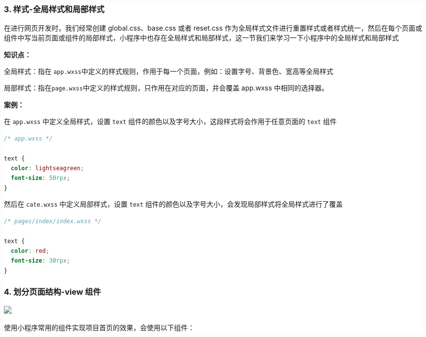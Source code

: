

### 3. 样式-全局样式和局部样式



在进行网页开发时，我们经常创建 global.css、base.css 或者 reset.css 作为全局样式文件进行重置样式或者样式统一，然后在每个页面或组件中写当前页面或组件的局部样式，小程序中也存在全局样式和局部样式，这一节我们来学习一下小程序中的全局样式和局部样式



**知识点：**



全局样式：指在 `app.wxss`中定义的样式规则，作用于每一个页面，例如：设置字号、背景色、宽高等全局样式

局部样式：指在`page.wxss`中定义的样式规则，只作用在对应的页面，并会覆盖 app.wxss 中相同的选择器。



**案例：**



在 `app.wxss` 中定义全局样式，设置 `text` 组件的颜色以及字号大小，这段样式将会作用于任意页面的 `text` 组件

```css
/* app.wxss */

text {
  color: lightseagreen;
  font-size: 50rpx;
}

```



然后在 `cate.wxss` 中定义局部样式，设置 `text` 组件的颜色以及字号大小，会发现局部样式将全局样式进行了覆盖

```css
/* pages/index/index.wxss */

text {
  color: red;
  font-size: 30rpx;
}

```







### 4. 划分页面结构-view 组件


![](http://8.131.91.46:6677/mina/base/案例效果.png)



使用小程序常用的组件实现项目首页的效果，会使用以下组件：
